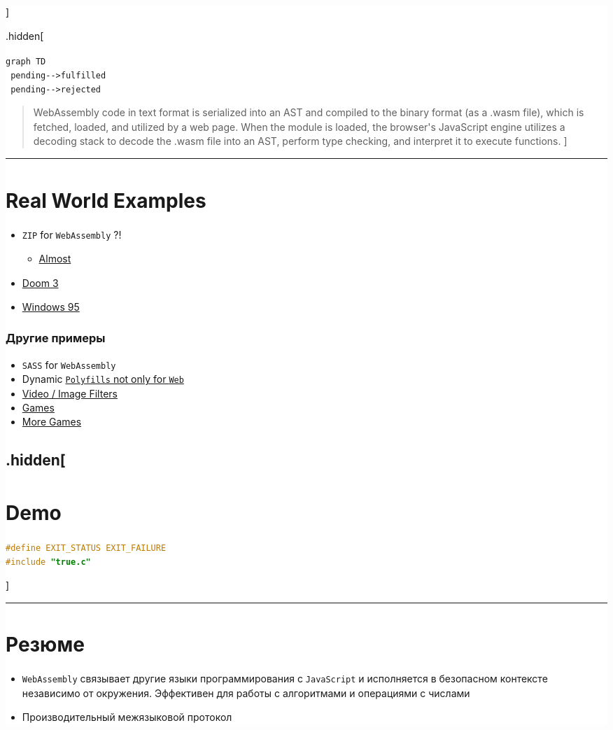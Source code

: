 ]


.hidden[
```mermaid
graph TD
 pending-->fulfilled
 pending-->rejected
```
> WebAssembly code in text format is serialized into an AST and compiled to the binary format (as a .wasm file), which is fetched, loaded, and utilized by a web page. When the module is loaded, the browser's JavaScript engine utilizes a decoding stack to decode the .wasm file into an AST, perform type checking, and interpret it to execute functions.
]

---

# Real World Examples

- `ZIP` for `WebAssembly` ?!
  - [Almost](https://github.com/YuJianrong/node-unrar.js)
  
- [Doom 3](http://www.continuation-labs.com/projects/d3wasm/)
- [Windows 95](https://win95.ajf.me/win95.html)

### Другие примеры

- `SASS` for `WebAssembly`
- Dynamic [`Polyfills` not only for `Web`](https://developer.mozilla.org/en-US/docs/WebAssembly/existing_C_to_wasm)
- [Video / Image Filters](http://tiny.cc/webdsp)
- [Games](https://hackernoon.com/games-build-on-webassembly-3679b3962a19)
- [More Games](https://playclassic.games/)

.hidden[
---
# Demo

```c
#define EXIT_STATUS EXIT_FAILURE
#include "true.c"
```
]

---

# Резюме

- `WebAssembly` связывает другие языки программирования с `JavaScript` и исполняется в безопасном контексте независимо от окружения. Эффективен для работы с алгоритмами и операциями с числами

- Производительный межязыковой протокол
